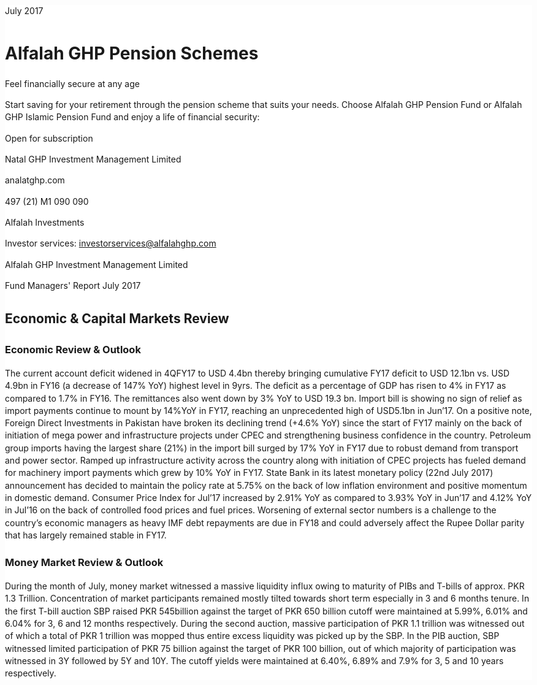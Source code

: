 July 2017

# Alfalah GHP Pension Schemes

Feel financially secure at any age

Start saving for your retirement through the pension scheme that suits your needs. Choose Alfalah GHP Pension Fund or Alfalah GHP Islamic Pension Fund and enjoy a life of financial security:

Open for subscription

Natal GHP Investment Management Limited

analatghp.com

497 (21) M1 090 090

Alfalah Investments

Investor services: investorservices@alfalahghp.com

Alfalah GHP Investment Management Limited

Fund Managers' Report July 2017

## Economic & Capital Markets Review

### Economic Review & Outlook

The current account deficit widened in 4QFY17 to USD 4.4bn thereby bringing cumulative FY17 deficit to USD 12.1bn vs. USD 4.9bn in FY16 (a decrease of 147% YoY) highest level in 9yrs. The deficit as a percentage of GDP has risen to 4% in FY17 as compared to 1.7% in FY16. The remittances also went down by 3% YoY to USD 19.3 bn. Import bill is showing no sign of relief as import payments continue to mount by 14%YoY in FY17, reaching an unprecedented high of USD5.1bn in Jun’17. On a positive note, Foreign Direct Investments in Pakistan have broken its declining trend (+4.6% YoY) since the start of FY17 mainly on the back of initiation of mega power and infrastructure projects under CPEC and strengthening business confidence in the country. Petroleum group imports having the largest share (21%) in the import bill surged by 17% YoY in FY17 due to robust demand from transport and power sector. Ramped up infrastructure activity across the country along with initiation of CPEC projects has fueled demand for machinery import payments which grew by 10% YoY in FY17. State Bank in its latest monetary policy (22nd July 2017) announcement has decided to maintain the policy rate at 5.75% on the back of low inflation environment and positive momentum in domestic demand. Consumer Price Index for Jul’17 increased by 2.91% YoY as compared to 3.93% YoY in Jun’17 and 4.12% YoY in Jul’16 on the back of controlled food prices and fuel prices. Worsening of external sector numbers is a challenge to the country’s economic managers as heavy IMF debt repayments are due in FY18 and could adversely affect the Rupee Dollar parity that has largely remained stable in FY17.

### Money Market Review & Outlook

During the month of July, money market witnessed a massive liquidity influx owing to maturity of PIBs and T-bills of approx. PKR 1.3 Trillion. Concentration of market participants remained mostly tilted towards short term especially in 3 and 6 months tenure. In the first T-bill auction SBP raised PKR 545billion against the target of PKR 650 billion cutoff were maintained at 5.99%, 6.01% and 6.04% for 3, 6 and 12 months respectively. During the second auction, massive participation of PKR 1.1 trillion was witnessed out of which a total of PKR 1 trillion was mopped thus entire excess liquidity was picked up by the SBP. In the PIB auction, SBP witnessed limited participation of PKR 75 billion against the target of PKR 100 billion, out of which majority of participation was witnessed in 3Y followed by 5Y and 10Y. The cutoff yields were maintained at 6.40%, 6.89% and 7.9% for 3, 5 and 10 years respectively.
